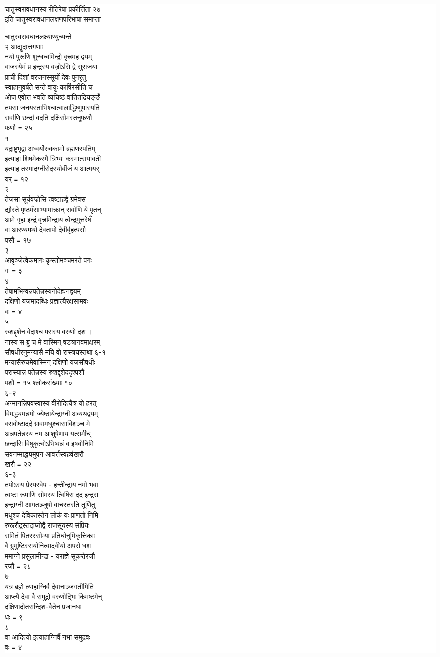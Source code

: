 चातुस्वरावधानस्य रीतिरेषा प्रकीर्त्तिता २७  
इति चातुस्वरावधानलक्षणपरिभाषा समाप्ता  
  
चातुस्वरावधानलक्ष्याण्युच्यन्ते  
२ आद्युदात्तगणाः  
नर्या पुरूणि शुन्धध्वमिन्द्रो वृत्त्रमह द्वयम्  
वाजस्येमं प्र इन्द्रस्य वज्रोऽसि द्वे सुराजया  
प्राची दिशां वरजनस्सूर्यो देवः पुनरृतु  
स्वाहानुवर्षते सन्ते वायुः कार्षिरसीति च  
ओज एवोत्त भवति व्यचिष्ठं वातितद्रियङ्ङँ  
तपसा जनयस्ताभिश्चात्वालाद्धिष्णुपास्यति  
सर्वाणि छन्दां वदति दक्षिसोमस्तनूफणौ  
फणौ = २५  
१  
यद्राष्ट्रभृद्वा अध्वर्योरुक्कामो ब्रह्मणस्पतिम्  
इत्याहा शिषमेकस्मै त्रिभ्यः कस्मात्सयावती  
इत्याह तस्मादग्नीरोदस्योर्बीजं य आत्मयर्  
यर् = १२  
२  
तेजसा सूर्यवज्रोसि त्वष्टाहद्वे ग्रमेवस  
द्यौस्ते पृष्ठमँसाभ्यामाक्रान् सर्वाणि ये पृतन्  
आमे गृहा इन्द्रं वृत्त्रमिन्द्राय त्वेन्द्रमुत्तरेषँ  
वा आरण्यमथो देवतापो देवीर्बृहत्पसौ  
पसौ = १७  
३  
आवृञ्जेत्वेकमागः कृस्तोमञ्चमरते पगः  
गः = ३  
४  
तेषामभिग्वन्नपतेन्नस्यनोदेह्यनद्वयम्  
दक्षिणो यजमादब्धिः प्रज्ञात्यैरक्षसामवः ।  
वः = ४  
५  
रुशद्दृशेन वेदाश्च परास्य वरुणो दश ।  
नास्य स ब्रु च मे वास्मिन् षडत्रानवमाक्षरम्  
सौषधीरनुमन्यासै मयि वो रास्त्रयस्तथा ६-१  
मन्यासैरुचमेवास्मिन् दक्षिणो यजसौषधीः  
परास्यान्न पतेन्नस्य रुशद्दृशेददृश्पशौ  
पशौ = १५ श्लोकसंख्याः १०  
६-२  
अग्मानन्निपवस्वास्य वीरोदित्यैत्र यो हरत्  
विमद्ध्यमन्नमो ज्येष्ठायेन्द्राग्नी अव्यथद्वयम्  
वसवोष्टाददे ग्रावामधुश्चासाविशञ्च मे  
अन्नपतेन्नस्य नम आशुषेणाय यत्समीच्  
छन्दांसि विषुकृत्वोऽभिष्वन्नं व इषवोनिमि  
सवनम्माद्ध्यमुपन आवर्त्तस्वहवंखरौ  
खरौ = २२  
६-३  
तपोऽस्य प्रेरयस्वेप - हन्तीन्द्राय नमो भवा  
त्वष्टा रूपाणि सोमस्य त्विषिरा दद इन्द्रस  
इन्द्राग्नी आगतञ्जुषो वाचस्तरति तूर्णितु  
मधुश्च देविकास्तेन लोकं यः प्राणतो निमि  
रुरूरौद्रस्तदाप्नोद्वै राजसूयस्य संप्रियः  
समितं पितरस्सोम्या प्रतिधोनुमिकृत्तिकाः  
वै ग्रुमुष्टिस्सयोनित्वादवीयो अपसे धश  
ममाग्ने प्रसुलामीन्द्रा - यराज्ञे सूकरोरजौ  
रजौ = २८  
७  
यत्र ब्रह्मे त्याहाग्निर्वै देवानाञ्जगतीमिति  
आप्त्यै देवा वै समुद्रो वरुणोद्भिः किमष्टमेन्  
दक्षिणादोतसन्दिश-वैतेन प्रजानधः  
धः = ९  
८  
वा आदित्यो इत्याहाग्निर्वै नभा समुद्रवः  
वः = ४  